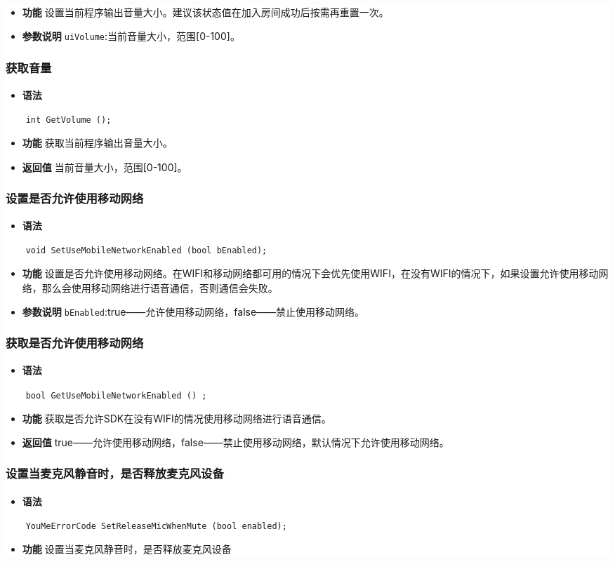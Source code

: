 * **功能**
设置当前程序输出音量大小。建议该状态值在加入房间成功后按需再重置一次。

* **参数说明**
`uiVolume`:当前音量大小，范围[0-100]。

### 获取音量
* **语法**

```
	int GetVolume ();
```

* **功能**
获取当前程序输出音量大小。

* **返回值**
当前音量大小，范围[0-100]。


### 设置是否允许使用移动网络
* **语法**

```
	void SetUseMobileNetworkEnabled (bool bEnabled);
```

* **功能**
设置是否允许使用移动网络。在WIFI和移动网络都可用的情况下会优先使用WIFI，在没有WIFI的情况下，如果设置允许使用移动网络，那么会使用移动网络进行语音通信，否则通信会失败。


* **参数说明**
`bEnabled`:true——允许使用移动网络，false——禁止使用移动网络。


### 获取是否允许使用移动网络
* **语法**

```
	bool GetUseMobileNetworkEnabled () ;
```

* **功能**
获取是否允许SDK在没有WIFI的情况使用移动网络进行语音通信。

* **返回值**
true——允许使用移动网络，false——禁止使用移动网络，默认情况下允许使用移动网络。


### 设置当麦克风静音时，是否释放麦克风设备
* **语法**

```
	YouMeErrorCode SetReleaseMicWhenMute (bool enabled);
```

* **功能**
设置当麦克风静音时，是否释放麦克风设备
